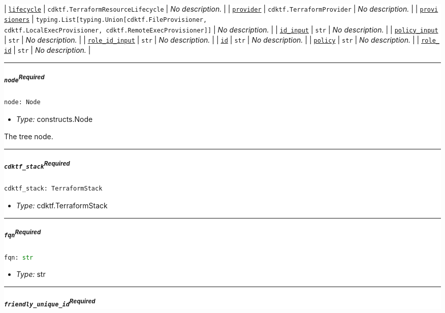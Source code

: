 | <code><a href="#@cdktf/provider-consul.aclRolePolicyAttachment.AclRolePolicyAttachment.property.lifecycle">lifecycle</a></code> | <code>cdktf.TerraformResourceLifecycle</code> | *No description.* |
| <code><a href="#@cdktf/provider-consul.aclRolePolicyAttachment.AclRolePolicyAttachment.property.provider">provider</a></code> | <code>cdktf.TerraformProvider</code> | *No description.* |
| <code><a href="#@cdktf/provider-consul.aclRolePolicyAttachment.AclRolePolicyAttachment.property.provisioners">provisioners</a></code> | <code>typing.List[typing.Union[cdktf.FileProvisioner, cdktf.LocalExecProvisioner, cdktf.RemoteExecProvisioner]]</code> | *No description.* |
| <code><a href="#@cdktf/provider-consul.aclRolePolicyAttachment.AclRolePolicyAttachment.property.idInput">id_input</a></code> | <code>str</code> | *No description.* |
| <code><a href="#@cdktf/provider-consul.aclRolePolicyAttachment.AclRolePolicyAttachment.property.policyInput">policy_input</a></code> | <code>str</code> | *No description.* |
| <code><a href="#@cdktf/provider-consul.aclRolePolicyAttachment.AclRolePolicyAttachment.property.roleIdInput">role_id_input</a></code> | <code>str</code> | *No description.* |
| <code><a href="#@cdktf/provider-consul.aclRolePolicyAttachment.AclRolePolicyAttachment.property.id">id</a></code> | <code>str</code> | *No description.* |
| <code><a href="#@cdktf/provider-consul.aclRolePolicyAttachment.AclRolePolicyAttachment.property.policy">policy</a></code> | <code>str</code> | *No description.* |
| <code><a href="#@cdktf/provider-consul.aclRolePolicyAttachment.AclRolePolicyAttachment.property.roleId">role_id</a></code> | <code>str</code> | *No description.* |

---

##### `node`<sup>Required</sup> <a name="node" id="@cdktf/provider-consul.aclRolePolicyAttachment.AclRolePolicyAttachment.property.node"></a>

```python
node: Node
```

- *Type:* constructs.Node

The tree node.

---

##### `cdktf_stack`<sup>Required</sup> <a name="cdktf_stack" id="@cdktf/provider-consul.aclRolePolicyAttachment.AclRolePolicyAttachment.property.cdktfStack"></a>

```python
cdktf_stack: TerraformStack
```

- *Type:* cdktf.TerraformStack

---

##### `fqn`<sup>Required</sup> <a name="fqn" id="@cdktf/provider-consul.aclRolePolicyAttachment.AclRolePolicyAttachment.property.fqn"></a>

```python
fqn: str
```

- *Type:* str

---

##### `friendly_unique_id`<sup>Required</sup> <a name="friendly_unique_id" id="@cdktf/provider-consul.aclRolePolicyAttachment.AclRolePolicyAttachment.property.friendlyUniqueId"></a>
